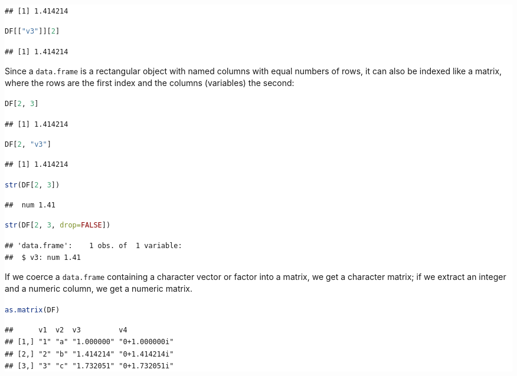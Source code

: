 ```
## [1] 1.414214
```

```r
DF[["v3"]][2]
```

```
## [1] 1.414214
```

Since a `data.frame` is a rectangular object with named columns with equal numbers of rows, it can also be indexed like a matrix, where the rows are the first index and the columns (variables) the second:



```r
DF[2, 3]
```

```
## [1] 1.414214
```

```r
DF[2, "v3"]
```

```
## [1] 1.414214
```

```r
str(DF[2, 3])
```

```
##  num 1.41
```

```r
str(DF[2, 3, drop=FALSE])
```

```
## 'data.frame':	1 obs. of  1 variable:
##  $ v3: num 1.41
```

If we coerce a `data.frame` containing a character vector or factor into a matrix, we get a character matrix; if we extract an integer and a numeric column, we get a numeric matrix.


```r
as.matrix(DF)
```

```
##      v1  v2  v3         v4           
## [1,] "1" "a" "1.000000" "0+1.000000i"
## [2,] "2" "b" "1.414214" "0+1.414214i"
## [3,] "3" "c" "1.732051" "0+1.732051i"
```
